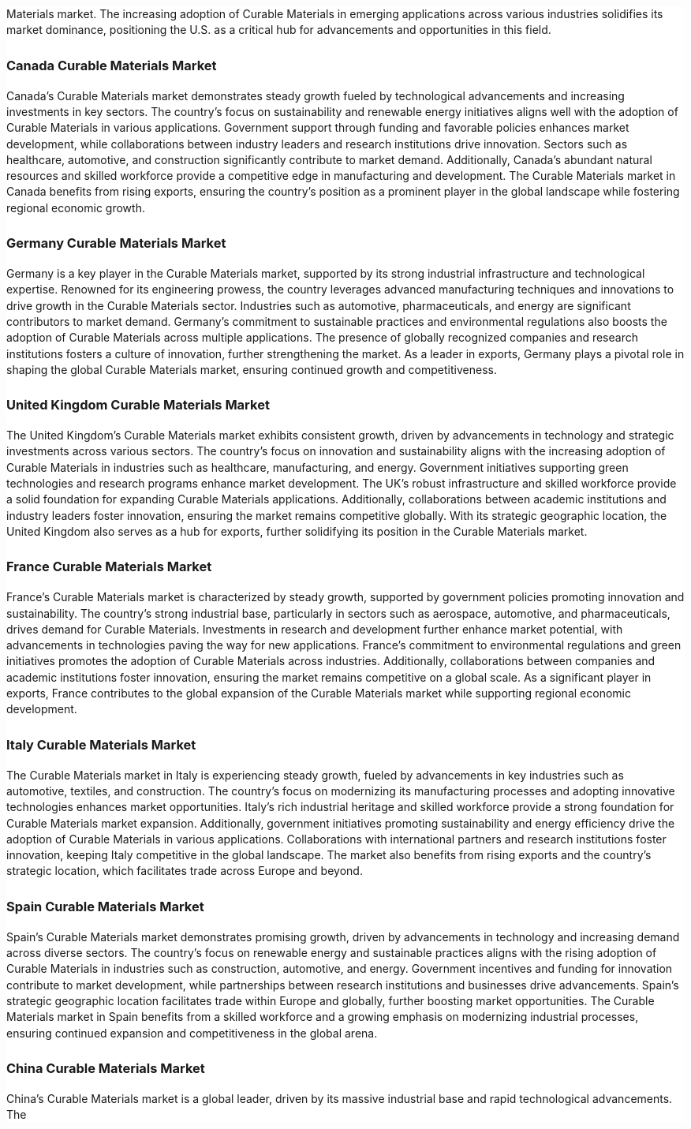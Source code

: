 Materials market. The increasing adoption of Curable Materials in emerging applications across various industries solidifies its market dominance, positioning the U.S. as a critical hub for advancements and opportunities in this field.</p><h3>Canada Curable Materials Market</h3><p>Canada&rsquo;s Curable Materials market demonstrates steady growth fueled by technological advancements and increasing investments in key sectors. The country&rsquo;s focus on sustainability and renewable energy initiatives aligns well with the adoption of Curable Materials in various applications. Government support through funding and favorable policies enhances market development, while collaborations between industry leaders and research institutions drive innovation. Sectors such as healthcare, automotive, and construction significantly contribute to market demand. Additionally, Canada&rsquo;s abundant natural resources and skilled workforce provide a competitive edge in manufacturing and development. The Curable Materials market in Canada benefits from rising exports, ensuring the country&rsquo;s position as a prominent player in the global landscape while fostering regional economic growth.</p><h3>Germany Curable Materials Market</h3><p>Germany is a key player in the Curable Materials market, supported by its strong industrial infrastructure and technological expertise. Renowned for its engineering prowess, the country leverages advanced manufacturing techniques and innovations to drive growth in the Curable Materials sector. Industries such as automotive, pharmaceuticals, and energy are significant contributors to market demand. Germany&rsquo;s commitment to sustainable practices and environmental regulations also boosts the adoption of Curable Materials across multiple applications. The presence of globally recognized companies and research institutions fosters a culture of innovation, further strengthening the market. As a leader in exports, Germany plays a pivotal role in shaping the global Curable Materials market, ensuring continued growth and competitiveness.</p><h3>United Kingdom Curable Materials Market</h3><p>The United Kingdom&rsquo;s Curable Materials market exhibits consistent growth, driven by advancements in technology and strategic investments across various sectors. The country&rsquo;s focus on innovation and sustainability aligns with the increasing adoption of Curable Materials in industries such as healthcare, manufacturing, and energy. Government initiatives supporting green technologies and research programs enhance market development. The UK&rsquo;s robust infrastructure and skilled workforce provide a solid foundation for expanding Curable Materials applications. Additionally, collaborations between academic institutions and industry leaders foster innovation, ensuring the market remains competitive globally. With its strategic geographic location, the United Kingdom also serves as a hub for exports, further solidifying its position in the Curable Materials market.</p><h3>France Curable Materials Market</h3><p>France&rsquo;s Curable Materials market is characterized by steady growth, supported by government policies promoting innovation and sustainability. The country&rsquo;s strong industrial base, particularly in sectors such as aerospace, automotive, and pharmaceuticals, drives demand for Curable Materials. Investments in research and development further enhance market potential, with advancements in technologies paving the way for new applications. France&rsquo;s commitment to environmental regulations and green initiatives promotes the adoption of Curable Materials across industries. Additionally, collaborations between companies and academic institutions foster innovation, ensuring the market remains competitive on a global scale. As a significant player in exports, France contributes to the global expansion of the Curable Materials market while supporting regional economic development.</p><h3>Italy Curable Materials Market</h3><p>The Curable Materials market in Italy is experiencing steady growth, fueled by advancements in key industries such as automotive, textiles, and construction. The country&rsquo;s focus on modernizing its manufacturing processes and adopting innovative technologies enhances market opportunities. Italy&rsquo;s rich industrial heritage and skilled workforce provide a strong foundation for Curable Materials market expansion. Additionally, government initiatives promoting sustainability and energy efficiency drive the adoption of Curable Materials in various applications. Collaborations with international partners and research institutions foster innovation, keeping Italy competitive in the global landscape. The market also benefits from rising exports and the country&rsquo;s strategic location, which facilitates trade across Europe and beyond.</p><h3>Spain Curable Materials Market</h3><p>Spain&rsquo;s Curable Materials market demonstrates promising growth, driven by advancements in technology and increasing demand across diverse sectors. The country&rsquo;s focus on renewable energy and sustainable practices aligns with the rising adoption of Curable Materials in industries such as construction, automotive, and energy. Government incentives and funding for innovation contribute to market development, while partnerships between research institutions and businesses drive advancements. Spain&rsquo;s strategic geographic location facilitates trade within Europe and globally, further boosting market opportunities. The Curable Materials market in Spain benefits from a skilled workforce and a growing emphasis on modernizing industrial processes, ensuring continued expansion and competitiveness in the global arena.</p><h3>China Curable Materials Market</h3><p>China&rsquo;s Curable Materials market is a global leader, driven by its massive industrial base and rapid technological advancements. The
